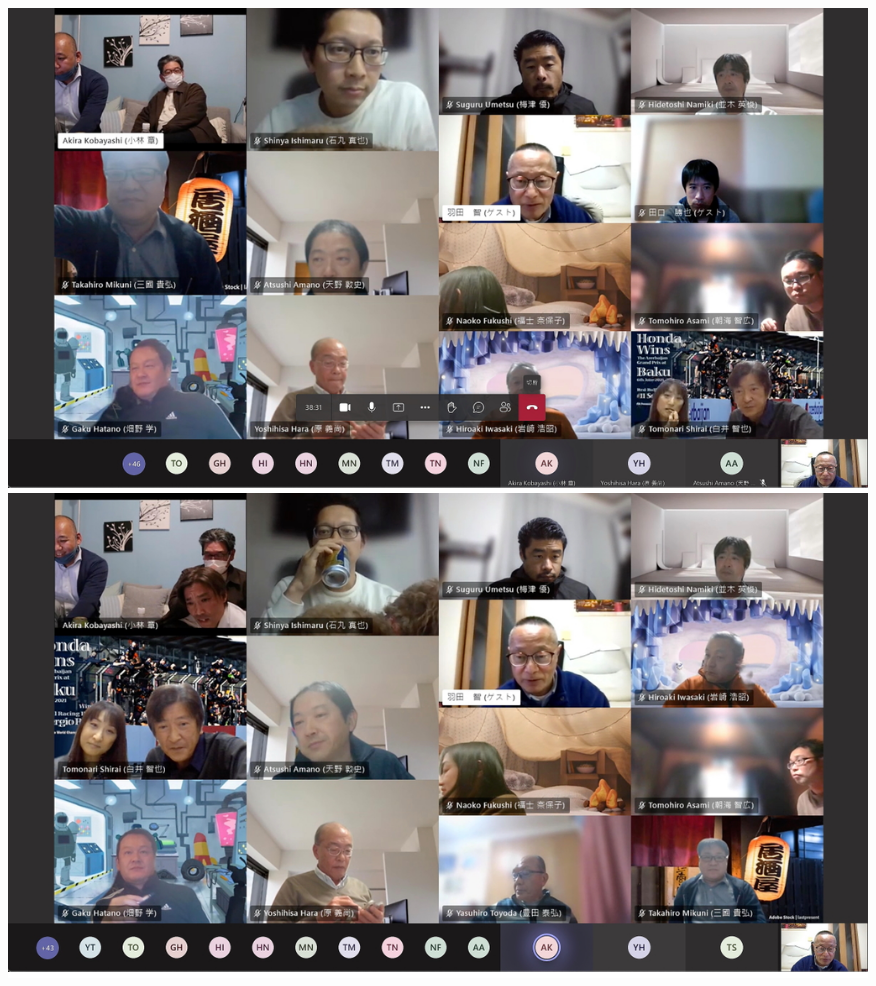 <a href="20211222_007.JPG" data-lightbox="abc"><img src="20211222_007.JPG" alt="サンプル画像" width="900" /></a>
<a href="20211222_008.JPG" data-lightbox="abc"><img src="20211222_008.JPG" alt="サンプル画像" width="900" /></a>